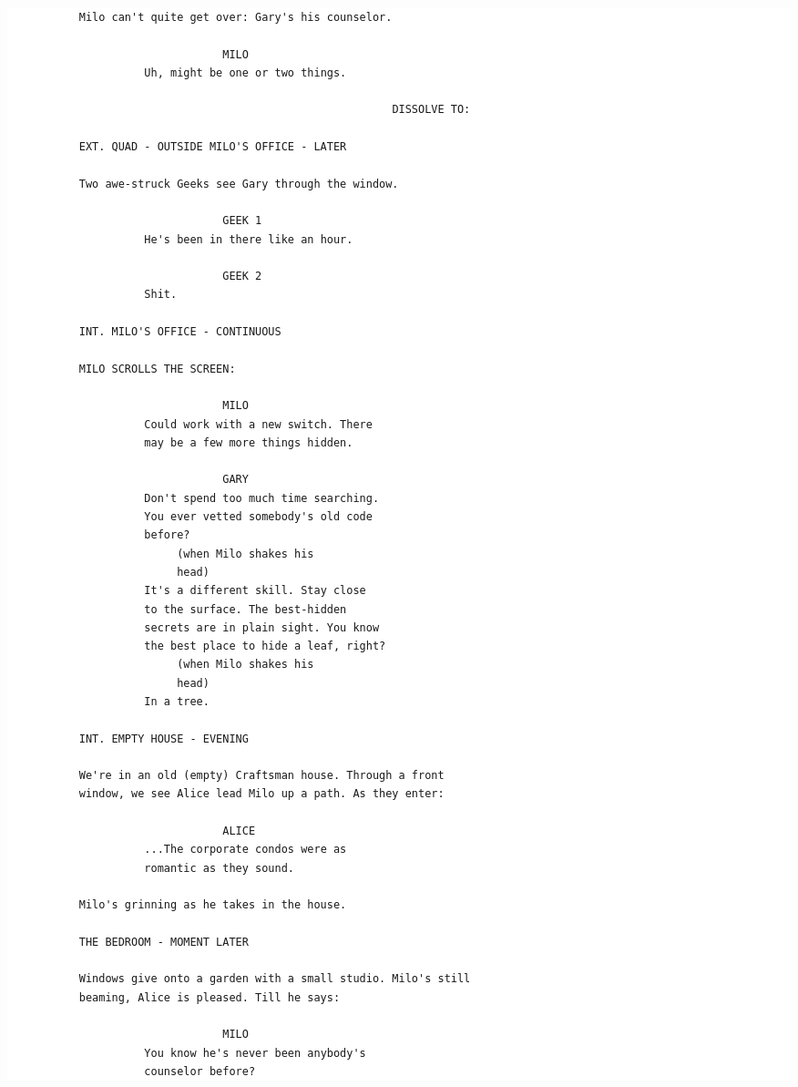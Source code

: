                Milo can't quite get over: Gary's his counselor.

                                     MILO
                         Uh, might be one or two things.

                                                               DISSOLVE TO:

               EXT. QUAD - OUTSIDE MILO'S OFFICE - LATER

               Two awe-struck Geeks see Gary through the window.

                                     GEEK 1
                         He's been in there like an hour.

                                     GEEK 2
                         Shit.

               INT. MILO'S OFFICE - CONTINUOUS

               MILO SCROLLS THE SCREEN:

                                     MILO
                         Could work with a new switch. There 
                         may be a few more things hidden.

                                     GARY
                         Don't spend too much time searching. 
                         You ever vetted somebody's old code 
                         before?
                              (when Milo shakes his 
                              head)
                         It's a different skill. Stay close 
                         to the surface. The best-hidden 
                         secrets are in plain sight. You know 
                         the best place to hide a leaf, right?
                              (when Milo shakes his 
                              head)
                         In a tree.

               INT. EMPTY HOUSE - EVENING

               We're in an old (empty) Craftsman house. Through a front 
               window, we see Alice lead Milo up a path. As they enter:

                                     ALICE
                         ...The corporate condos were as 
                         romantic as they sound.

               Milo's grinning as he takes in the house.

               THE BEDROOM - MOMENT LATER

               Windows give onto a garden with a small studio. Milo's still 
               beaming, Alice is pleased. Till he says:

                                     MILO
                         You know he's never been anybody's 
                         counselor before?
